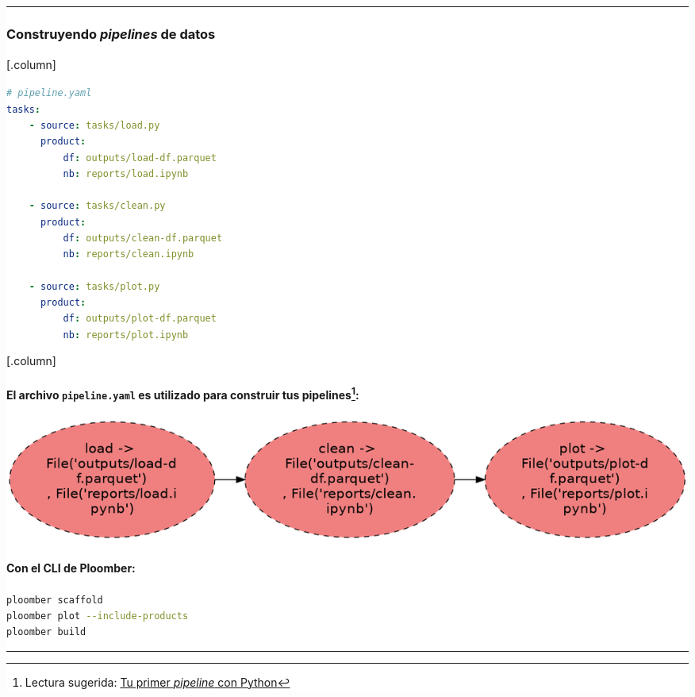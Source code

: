 

[^14]: Construyendo pipelines: [Ploomber](https://github.com/ploomber/ploomber). Convertir cuadernos existentes: [Soorgeon](https://github.com/ploomber/soorgeon) (por Ploomber)

---

### Construyendo *pipelines* de datos

[.column]



```yaml
# pipeline.yaml
tasks:
    - source: tasks/load.py
      product:
          df: outputs/load-df.parquet
          nb: reports/load.ipynb

    - source: tasks/clean.py
      product:
          df: outputs/clean-df.parquet
          nb: reports/clean.ipynb

    - source: tasks/plot.py
      product:
          df: outputs/plot-df.parquet
          nb: reports/plot.ipynb
```

[.column]

#### El archivo `pipeline.yaml` es utilizado para construir tus pipelines[^15]:

![right 40%](plot.png)

#### Con el CLI de Ploomber:

```sh
ploomber scaffold
ploomber plot --include-products
ploomber build 
```


[^15]: Lectura sugerida: [Tu primer _pipeline_ con Python](https://docs.ploomber.io/en/latest/get-started/first-pipeline.html)

---


[^1]: Fuente: [Unsplash](https://unsplash.com/photos/YTUZcmmf1eU)
[^2]: Prueba: [Evidation Health (ploomber.io/blog/evidation)](https://ploomber.io/blog/evidation/)
[^3]: Fuente: [The Data Science Process](https://towardsdatascience.com/the-data-science-process-a19eb7ebc41b)
[^4]: Paquete: [jupytext](https://github.com/mwouts/jupytext)
[^5]: Lectura recomendada: [ploomber.io/blog/clean-nbs](https://ploomber.io/blog/clean-nbs/) (On Writing Clean Notebooks)
[^6]: Paquete [Soorgeon](https://github.com/ploomber/soorgeon) (Ploomber)
[^7]: Lectura recomendada: [ploomber.io/blog/ci-for-ds](https://ploomber.io/blog/ci-for-ds/) y [ploomber.io/blog/ml-testing-i](https://ploomber.io/blog/ml-testing-i/)
[^8]: Paquete: [nbsnapshot](https://github.com/ploomber/nbsnapshot) (por Ploomber)
[^9]: Paquete: [Ploomber](https://github.com/ploomber/ploomber)
[^10]: Paquete: [pytest](https://github.com/pytest-dev/pytest)
[^11]: Paquete: [testbook](https://github.com/nteract/testbook)
[^12]: Lectura recomendada: [ploomber.io/blog/clean-pipelines](https://ploomber.io/blog/clean-pipelines)
[^13]: Fuente: [The Data Science Process](https://towardsdatascience.com/the-data-science-process-a19eb7ebc41b)